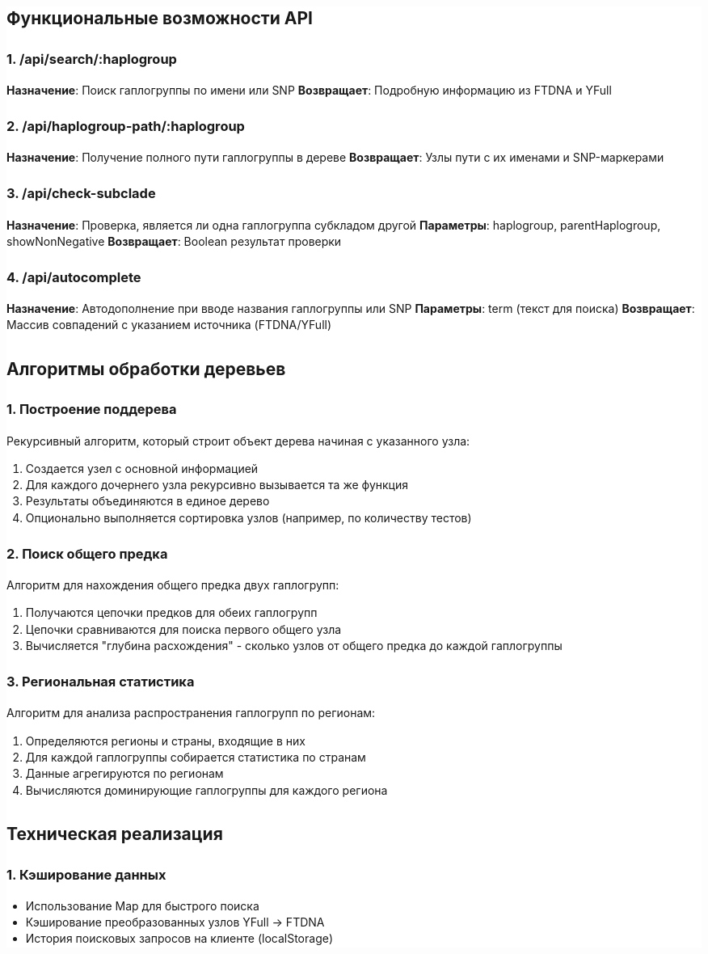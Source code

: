 ## Функциональные возможности API

### 1. /api/search/:haplogroup
**Назначение**: Поиск гаплогруппы по имени или SNP
**Возвращает**: Подробную информацию из FTDNA и YFull

### 2. /api/haplogroup-path/:haplogroup
**Назначение**: Получение полного пути гаплогруппы в дереве
**Возвращает**: Узлы пути с их именами и SNP-маркерами

### 3. /api/check-subclade
**Назначение**: Проверка, является ли одна гаплогруппа субкладом другой
**Параметры**: haplogroup, parentHaplogroup, showNonNegative
**Возвращает**: Boolean результат проверки

### 4. /api/autocomplete
**Назначение**: Автодополнение при вводе названия гаплогруппы или SNP
**Параметры**: term (текст для поиска)
**Возвращает**: Массив совпадений с указанием источника (FTDNA/YFull)

## Алгоритмы обработки деревьев

### 1. Построение поддерева
Рекурсивный алгоритм, который строит объект дерева начиная с указанного узла:
1. Создается узел с основной информацией
2. Для каждого дочернего узла рекурсивно вызывается та же функция
3. Результаты объединяются в единое дерево
4. Опционально выполняется сортировка узлов (например, по количеству тестов)

### 2. Поиск общего предка
Алгоритм для нахождения общего предка двух гаплогрупп:
1. Получаются цепочки предков для обеих гаплогрупп
2. Цепочки сравниваются для поиска первого общего узла
3. Вычисляется "глубина расхождения" - сколько узлов от общего предка до каждой гаплогруппы

### 3. Региональная статистика
Алгоритм для анализа распространения гаплогрупп по регионам:
1. Определяются регионы и страны, входящие в них
2. Для каждой гаплогруппы собирается статистика по странам
3. Данные агрегируются по регионам
4. Вычисляются доминирующие гаплогруппы для каждого региона

## Техническая реализация

### 1. Кэширование данных
- Использование Map для быстрого поиска
- Кэширование преобразованных узлов YFull → FTDNA
- История поисковых запросов на клиенте (localStorage)
